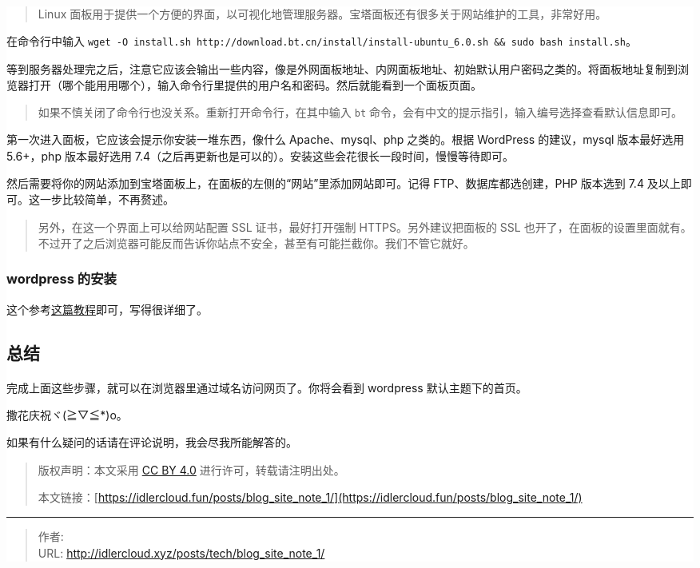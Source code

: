> Linux 面板用于提供一个方便的界面，以可视化地管理服务器。宝塔面板还有很多关于网站维护的工具，非常好用。

在命令行中输入 `wget -O install.sh http://download.bt.cn/install/install-ubuntu_6.0.sh && sudo bash install.sh`。

等到服务器处理完之后，注意它应该会输出一些内容，像是外网面板地址、内网面板地址、初始默认用户密码之类的。将面板地址复制到浏览器打开（哪个能用用哪个），输入命令行里提供的用户名和密码。然后就能看到一个面板页面。

> 如果不慎关闭了命令行也没关系。重新打开命令行，在其中输入 `bt` 命令，会有中文的提示指引，输入编号选择查看默认信息即可。

第一次进入面板，它应该会提示你安装一堆东西，像什么 Apache、mysql、php 之类的。根据 WordPress 的建议，mysql 版本最好选用 5.6+，php 版本最好选用 7.4（之后再更新也是可以的）。安装这些会花很长一段时间，慢慢等待即可。

然后需要将你的网站添加到宝塔面板上，在面板的左侧的“网站”里添加网站即可。记得 FTP、数据库都选创建，PHP 版本选到 7.4 及以上即可。这一步比较简单，不再赘述。

> 另外，在这一个界面上可以给网站配置 SSL 证书，最好打开强制 HTTPS。另外建议把面板的 SSL 也开了，在面板的设置里面就有。不过开了之后浏览器可能反而告诉你站点不安全，甚至有可能拦截你。我们不管它就好。

### wordpress 的安装

这个参考<a href="https://blog.naibabiji.com/tutorial/bao-ta-an-zhuang-wordpress.html" target="_blank" rel="noopener">这篇教程</a>即可，写得很详细了。

## 总结

完成上面这些步骤，就可以在浏览器里通过域名访问网页了。你将会看到 wordpress 默认主题下的首页。

撒花庆祝ヾ(≧▽≦\*)o。

如果有什么疑问的话请在评论说明，我会尽我所能解答的。

> 版权声明：本文采用 [CC BY 4.0](http://creativecommons.org/licenses/by/4.0/) 进行许可，转载请注明出处。
>
> 本文链接：[https://idlercloud.fun/posts/blog_site_note_1/](https://idlercloud.fun/posts/blog_site_note_1/)


---

> 作者: <no value>  
> URL: http://idlercloud.xyz/posts/tech/blog_site_note_1/  

